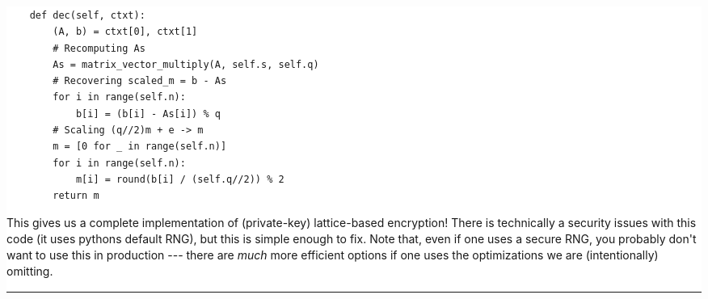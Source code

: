         def dec(self, ctxt):
            (A, b) = ctxt[0], ctxt[1]
            # Recomputing As
            As = matrix_vector_multiply(A, self.s, self.q)
            # Recovering scaled_m = b - As
            for i in range(self.n):
                b[i] = (b[i] - As[i]) % q
            # Scaling (q//2)m + e -> m
            m = [0 for _ in range(self.n)]
            for i in range(self.n):
                m[i] = round(b[i] / (self.q//2)) % 2
            return m

This gives us a complete implementation of (private-key) lattice-based encryption!
There is technically a security issues with this code (it uses pythons default RNG), but this is simple enough to fix.
Note that, even if one uses a secure RNG, you probably don't want to use this in production --- there are *much* more efficient options if one uses the optimizations we are (intentionally) omitting.

----


[^RING]: Here, "integers" is somewhat particular to FrodoKEM. Optimized schemes (based on structured lattices) such as Saber and Kyber instead do "linear algebra" with vectors/matrices of *polynomials*.